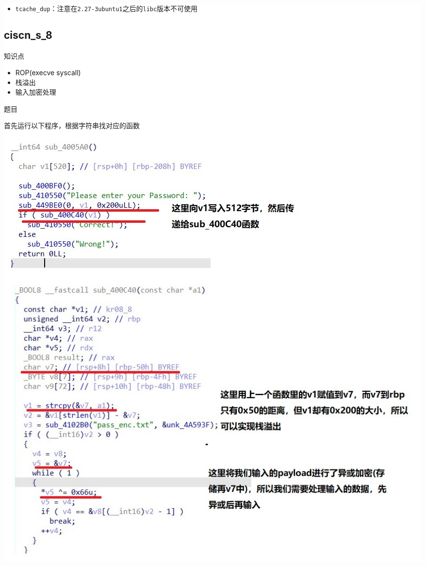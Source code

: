 + `tcache_dup`：注意在`2.27-3ubuntu1`之后的`libc`版本不可使用

## ciscn_s_8
知识点
+ ROP(execve syscall)
+ 栈溢出
+ 输入加密处理

题目

首先运行以下程序，根据字符串找对应的函数

![](/images/ciscn_buu_pwn/3-1670562794736.jpg)

![](/images/ciscn_buu_pwn/4-1670563246093.jpg)
